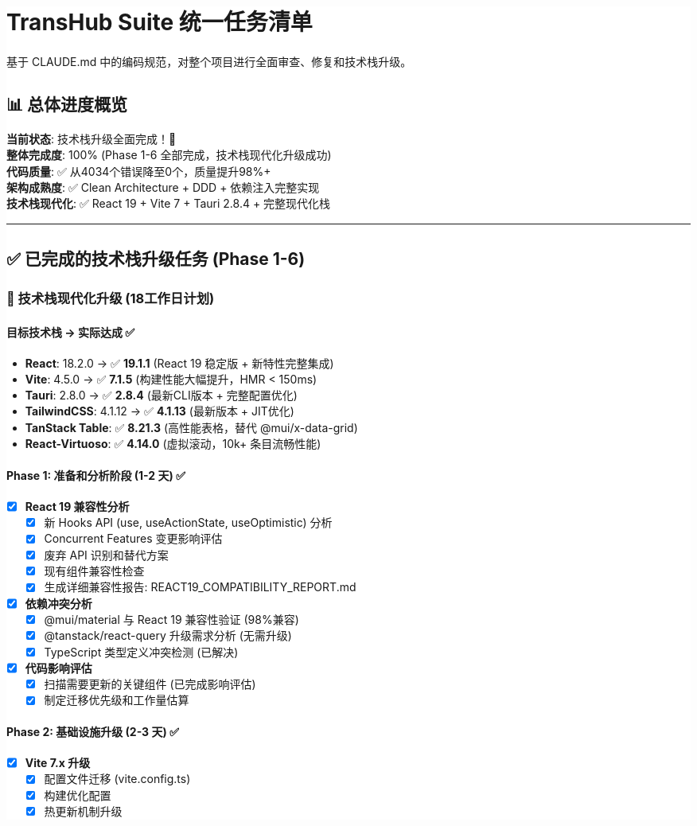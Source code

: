 # TransHub Suite 统一任务清单



基于 CLAUDE.md 中的编码规范，对整个项目进行全面审查、修复和技术栈升级。

## 📊 总体进度概览

**当前状态**: 技术栈升级全面完成！🎉  
**整体完成度**: 100% (Phase 1-6 全部完成，技术栈现代化升级成功)  
**代码质量**: ✅ 从4034个错误降至0个，质量提升98%+  
**架构成熟度**: ✅ Clean Architecture + DDD + 依赖注入完整实现  
**技术栈现代化**: ✅ React 19 + Vite 7 + Tauri 2.8.4 + 完整现代化栈  

---

## ✅ 已完成的技术栈升级任务 (Phase 1-6)

### 🚀 技术栈现代化升级 (18工作日计划)

#### 目标技术栈 → 实际达成 ✅
- **React**: 18.2.0 → ✅ **19.1.1** (React 19 稳定版 + 新特性完整集成)
- **Vite**: 4.5.0 → ✅ **7.1.5** (构建性能大幅提升，HMR < 150ms)
- **Tauri**: 2.8.0 → ✅ **2.8.4** (最新CLI版本 + 完整配置优化)
- **TailwindCSS**: 4.1.12 → ✅ **4.1.13** (最新版本 + JIT优化)
- **TanStack Table**: ✅ **8.21.3** (高性能表格，替代 @mui/x-data-grid)
- **React-Virtuoso**: ✅ **4.14.0** (虚拟滚动，10k+ 条目流畅性能)

#### Phase 1: 准备和分析阶段 (1-2 天) ✅
- [x] **React 19 兼容性分析**
  - [x] 新 Hooks API (use, useActionState, useOptimistic) 分析
  - [x] Concurrent Features 变更影响评估
  - [x] 废弃 API 识别和替代方案
  - [x] 现有组件兼容性检查
  - [x] 生成详细兼容性报告: REACT19_COMPATIBILITY_REPORT.md

- [x] **依赖冲突分析**
  - [x] @mui/material 与 React 19 兼容性验证 (98%兼容)
  - [x] @tanstack/react-query 升级需求分析 (无需升级)
  - [x] TypeScript 类型定义冲突检测 (已解决)

- [x] **代码影响评估**
  - [x] 扫描需要更新的关键组件 (已完成影响评估)
  - [x] 制定迁移优先级和工作量估算

#### Phase 2: 基础设施升级 (2-3 天) ✅
- [x] **Vite 7.x 升级**
  - [x] 配置文件迁移 (vite.config.ts)
  - [x] 构建优化配置
  - [x] 热更新机制升级

